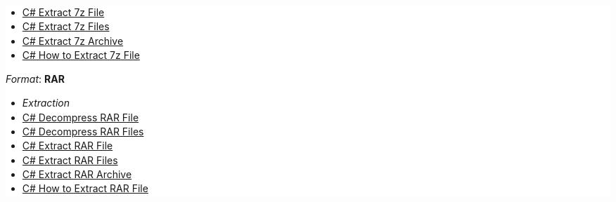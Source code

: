 - [C# Extract 7z File](#csharp-extract-7z-file)
- [C# Extract 7z Files](#csharp-extract-7z-file)
- [C# Extract 7z Archive](#csharp-extract-7z-file)
- [C# How to Extract 7z File](#csharp-extract-7z-file)

_Format_: **RAR**
- _Extraction_
- [C# Decompress RAR File](#csharp-extract-7z-file)
- [C# Decompress RAR Files](#csharp-extract-7z-file)
- [C# Extract RAR File](#csharp-extract-7z-file)
- [C# Extract RAR Files](#csharp-extract-7z-file)
- [C# Extract RAR Archive](#csharp-extract-7z-file)
- [C# How to Extract RAR File](#csharp-extract-7z-file)
